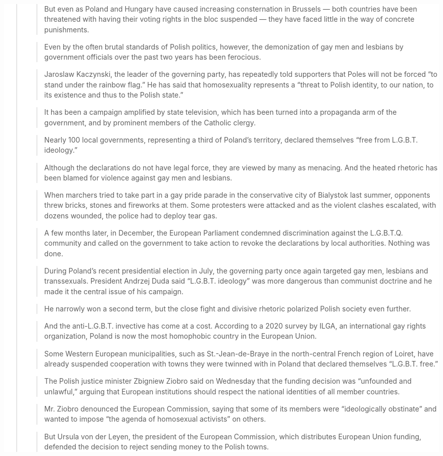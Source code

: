 > 
> 
> >But even as Poland and Hungary have caused increasing consternation in Brussels — both countries have been threatened with having their voting rights in the bloc suspended — they have faced little in the way of concrete punishments.
> 
> >Even by the often brutal standards of Polish politics, however, the demonization of gay men and lesbians by government officials over the past two years has been ferocious.
> 
> >Jaroslaw Kaczynski, the leader of the governing party, has repeatedly told supporters that Poles will not be forced “to stand under the rainbow flag.” He has said that homosexuality represents a “threat to Polish identity, to our nation, to its existence and thus to the Polish state.”
> 
> >It has been a campaign amplified by state television, which has been turned into a propaganda arm of the government, and by prominent members of the Catholic clergy.
> 
> 
> >Nearly 100 local governments, representing a third of Poland’s territory, declared themselves “free from L.G.B.T. ideology.”
> 
> 
> >Although the declarations do not have legal force, they are viewed by many as menacing. And the heated rhetoric has been blamed for violence against gay men and lesbians.
> 
> >When marchers tried to take part in a gay pride parade in the conservative city of Bialystok last summer, opponents threw bricks, stones and fireworks at them. Some protesters were attacked and as the violent clashes escalated, with dozens wounded, the police had to deploy tear gas.
> 
> 
> >A few months later, in December, the European Parliament condemned discrimination against the L.G.B.T.Q. community and called on the government to take action to revoke the declarations by local authorities. Nothing was done.
> 
> 
> >During Poland’s recent presidential election in July, the governing party once again targeted gay men, lesbians and transsexuals. President Andrzej Duda said “L.G.B.T. ideology” was more dangerous than communist doctrine and he made it the central issue of his campaign.
> 
> 
> >He narrowly won a second term, but the close fight and divisive rhetoric polarized Polish society even further.
> 
> 
> >And the anti-L.G.B.T. invective has come at a cost. According to a 2020 survey by ILGA, an international gay rights organization, Poland is now the most homophobic country in the European Union.
> 
> >Some Western European municipalities, such as St.-Jean-de-Braye in the north-central French region of Loiret, have already suspended cooperation with towns they were twinned with in Poland that declared themselves “L.G.B.T. free.”
> 
> 
> >The Polish justice minister Zbigniew Ziobro said on Wednesday that the funding decision was “unfounded and unlawful,” arguing that European institutions should respect the national identities of all member countries.
> 
> >Mr. Ziobro denounced the European Commission, saying that some of its members were “ideologically obstinate” and wanted to impose “the agenda of homosexual activists” on others.
> 
> 
> >But Ursula von der Leyen, the president of the European Commission, which distributes European Union funding, defended the decision to reject sending money to the Polish towns.
> 
> 